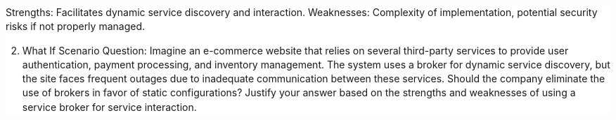 Strengths: Facilitates dynamic service discovery and interaction.
Weaknesses: Complexity of implementation, potential security risks if not properly managed.

2. What If Scenario Question: Imagine an e-commerce website that relies on several third-party services to provide user authentication, payment processing, and inventory management. The system uses a broker for dynamic service discovery, but the site faces frequent outages due to inadequate communication between these services. Should the company eliminate the use of brokers in favor of static configurations? Justify your answer based on the strengths and weaknesses of using a service broker for service interaction.
